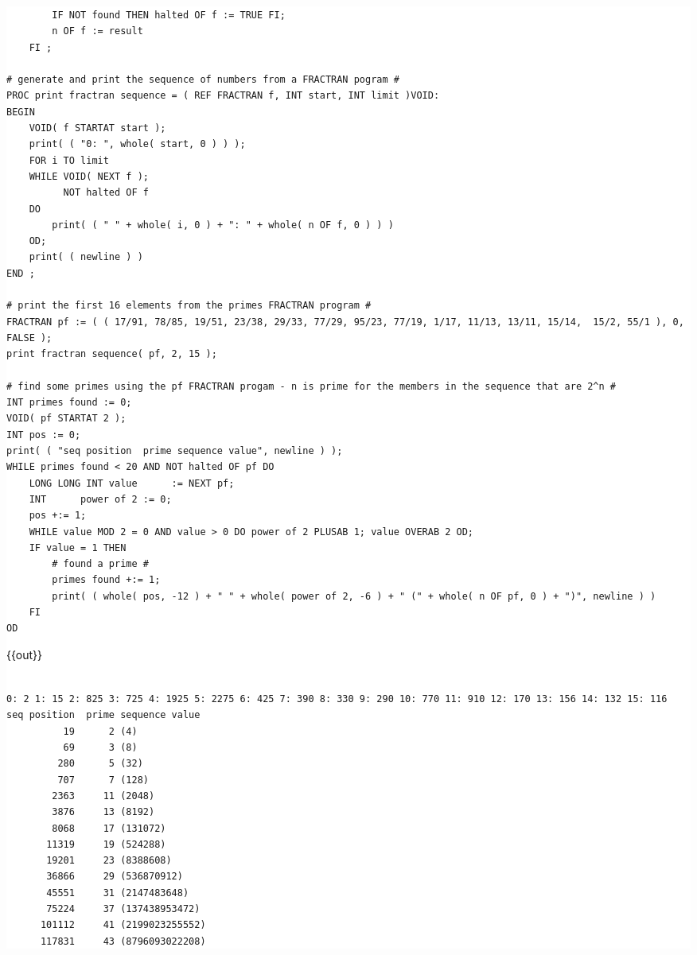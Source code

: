 ```algol68
        IF NOT found THEN halted OF f := TRUE FI;
        n OF f := result
    FI ;

# generate and print the sequence of numbers from a FRACTRAN pogram #
PROC print fractran sequence = ( REF FRACTRAN f, INT start, INT limit )VOID:
BEGIN
    VOID( f STARTAT start );
    print( ( "0: ", whole( start, 0 ) ) );
    FOR i TO limit
    WHILE VOID( NEXT f );
          NOT halted OF f
    DO
        print( ( " " + whole( i, 0 ) + ": " + whole( n OF f, 0 ) ) )
    OD;
    print( ( newline ) )
END ;

# print the first 16 elements from the primes FRACTRAN program #
FRACTRAN pf := ( ( 17/91, 78/85, 19/51, 23/38, 29/33, 77/29, 95/23, 77/19, 1/17, 11/13, 13/11, 15/14,  15/2, 55/1 ), 0, FALSE );
print fractran sequence( pf, 2, 15 );

# find some primes using the pf FRACTRAN progam - n is prime for the members in the sequence that are 2^n #
INT primes found := 0;
VOID( pf STARTAT 2 );
INT pos := 0;
print( ( "seq position  prime sequence value", newline ) );
WHILE primes found < 20 AND NOT halted OF pf DO
    LONG LONG INT value      := NEXT pf;
    INT      power of 2 := 0;
    pos +:= 1;
    WHILE value MOD 2 = 0 AND value > 0 DO power of 2 PLUSAB 1; value OVERAB 2 OD;
    IF value = 1 THEN
        # found a prime #
        primes found +:= 1;
        print( ( whole( pos, -12 ) + " " + whole( power of 2, -6 ) + " (" + whole( n OF pf, 0 ) + ")", newline ) )
    FI
OD
```

{{out}}

```txt

0: 2 1: 15 2: 825 3: 725 4: 1925 5: 2275 6: 425 7: 390 8: 330 9: 290 10: 770 11: 910 12: 170 13: 156 14: 132 15: 116
seq position  prime sequence value
          19      2 (4)
          69      3 (8)
         280      5 (32)
         707      7 (128)
        2363     11 (2048)
        3876     13 (8192)
        8068     17 (131072)
       11319     19 (524288)
       19201     23 (8388608)
       36866     29 (536870912)
       45551     31 (2147483648)
       75224     37 (137438953472)
      101112     41 (2199023255552)
      117831     43 (8796093022208)
```